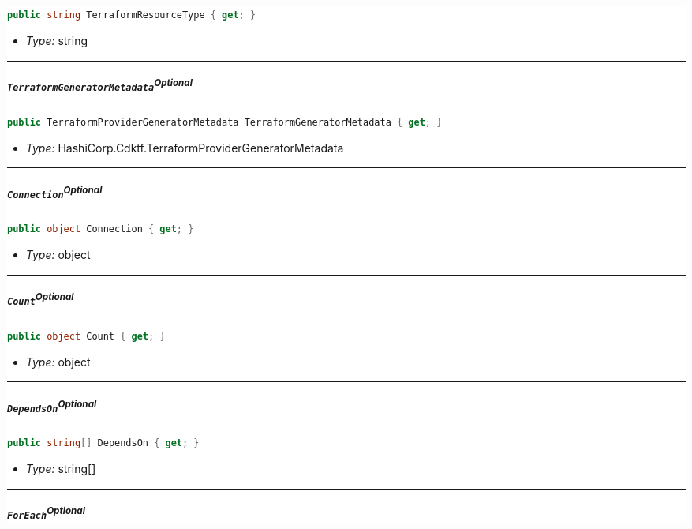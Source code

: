 ```csharp
public string TerraformResourceType { get; }
```

- *Type:* string

---

##### `TerraformGeneratorMetadata`<sup>Optional</sup> <a name="TerraformGeneratorMetadata" id="@cdktf/provider-databricks.permissionAssignment.PermissionAssignment.property.terraformGeneratorMetadata"></a>

```csharp
public TerraformProviderGeneratorMetadata TerraformGeneratorMetadata { get; }
```

- *Type:* HashiCorp.Cdktf.TerraformProviderGeneratorMetadata

---

##### `Connection`<sup>Optional</sup> <a name="Connection" id="@cdktf/provider-databricks.permissionAssignment.PermissionAssignment.property.connection"></a>

```csharp
public object Connection { get; }
```

- *Type:* object

---

##### `Count`<sup>Optional</sup> <a name="Count" id="@cdktf/provider-databricks.permissionAssignment.PermissionAssignment.property.count"></a>

```csharp
public object Count { get; }
```

- *Type:* object

---

##### `DependsOn`<sup>Optional</sup> <a name="DependsOn" id="@cdktf/provider-databricks.permissionAssignment.PermissionAssignment.property.dependsOn"></a>

```csharp
public string[] DependsOn { get; }
```

- *Type:* string[]

---

##### `ForEach`<sup>Optional</sup> <a name="ForEach" id="@cdktf/provider-databricks.permissionAssignment.PermissionAssignment.property.forEach"></a>
